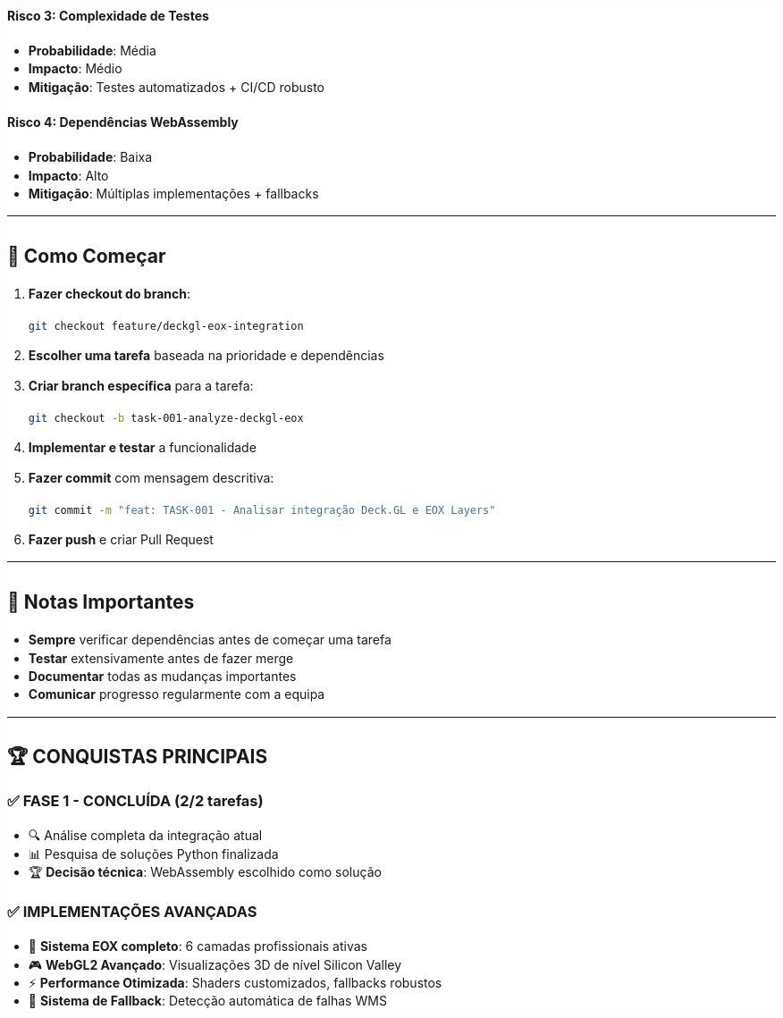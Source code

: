 #### **Risco 3: Complexidade de Testes**
- **Probabilidade**: Média
- **Impacto**: Médio
- **Mitigação**: Testes automatizados + CI/CD robusto

#### **Risco 4: Dependências WebAssembly**
- **Probabilidade**: Baixa
- **Impacto**: Alto
- **Mitigação**: Múltiplas implementações + fallbacks

---

## 🚀 **Como Começar**

1. **Fazer checkout do branch**:
   ```bash
   git checkout feature/deckgl-eox-integration
   ```

2. **Escolher uma tarefa** baseada na prioridade e dependências

3. **Criar branch específica** para a tarefa:
   ```bash
   git checkout -b task-001-analyze-deckgl-eox
   ```

4. **Implementar e testar** a funcionalidade

5. **Fazer commit** com mensagem descritiva:
   ```bash
   git commit -m "feat: TASK-001 - Analisar integração Deck.GL e EOX Layers"
   ```

6. **Fazer push** e criar Pull Request

---

## 📝 **Notas Importantes**

- **Sempre** verificar dependências antes de começar uma tarefa
- **Testar** extensivamente antes de fazer merge
- **Documentar** todas as mudanças importantes
- **Comunicar** progresso regularmente com a equipa

---

## 🏆 **CONQUISTAS PRINCIPAIS**

### ✅ **FASE 1 - CONCLUÍDA** (2/2 tarefas)
- 🔍 Análise completa da integração atual
- 📊 Pesquisa de soluções Python finalizada
- 🏆 **Decisão técnica**: WebAssembly escolhido como solução

### ✅ **IMPLEMENTAÇÕES AVANÇADAS**
- 🌊 **Sistema EOX completo**: 6 camadas profissionais ativas
- 🎮 **WebGL2 Avançado**: Visualizações 3D de nível Silicon Valley
- ⚡ **Performance Otimizada**: Shaders customizados, fallbacks robustos
- 🔧 **Sistema de Fallback**: Detecção automática de falhas WMS
